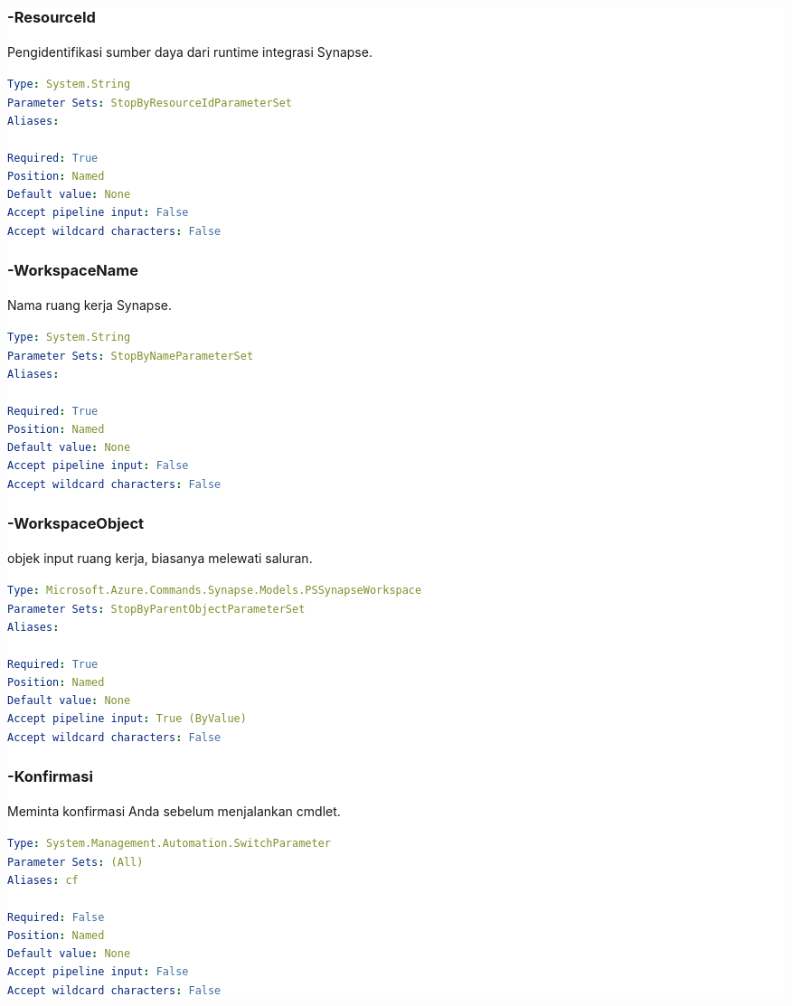 ### -ResourceId
Pengidentifikasi sumber daya dari runtime integrasi Synapse.

```yaml
Type: System.String
Parameter Sets: StopByResourceIdParameterSet
Aliases:

Required: True
Position: Named
Default value: None
Accept pipeline input: False
Accept wildcard characters: False
```

### -WorkspaceName
Nama ruang kerja Synapse.

```yaml
Type: System.String
Parameter Sets: StopByNameParameterSet
Aliases:

Required: True
Position: Named
Default value: None
Accept pipeline input: False
Accept wildcard characters: False
```

### -WorkspaceObject
objek input ruang kerja, biasanya melewati saluran.

```yaml
Type: Microsoft.Azure.Commands.Synapse.Models.PSSynapseWorkspace
Parameter Sets: StopByParentObjectParameterSet
Aliases:

Required: True
Position: Named
Default value: None
Accept pipeline input: True (ByValue)
Accept wildcard characters: False
```

### -Konfirmasi
Meminta konfirmasi Anda sebelum menjalankan cmdlet.

```yaml
Type: System.Management.Automation.SwitchParameter
Parameter Sets: (All)
Aliases: cf

Required: False
Position: Named
Default value: None
Accept pipeline input: False
Accept wildcard characters: False
```
